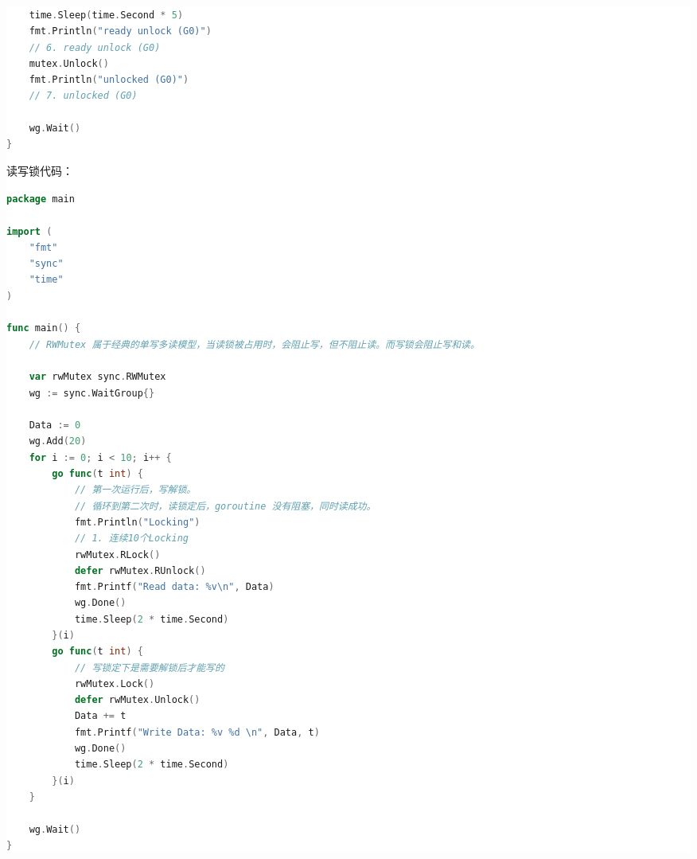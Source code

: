 ``` go
	time.Sleep(time.Second * 5)
	fmt.Println("ready unlock (G0)")
	// 6. ready unlock (G0)
	mutex.Unlock()
	fmt.Println("unlocked (G0)")
	// 7. unlocked (G0)

	wg.Wait()
}

```


读写锁代码：

``` go
package main

import (
	"fmt"
	"sync"
	"time"
)

func main() {
	// RWMutex 属于经典的单写多读模型，当读锁被占用时，会阻止写，但不阻止读。而写锁会阻止写和读。

	var rwMutex sync.RWMutex
	wg := sync.WaitGroup{}

	Data := 0
	wg.Add(20)
	for i := 0; i < 10; i++ {
		go func(t int) {
			// 第一次运行后，写解锁。
			// 循环到第二次时，读锁定后，goroutine 没有阻塞，同时读成功。
			fmt.Println("Locking")
			// 1. 连续10个Locking
			rwMutex.RLock()
			defer rwMutex.RUnlock()
			fmt.Printf("Read data: %v\n", Data)
			wg.Done()
			time.Sleep(2 * time.Second)
		}(i)
		go func(t int) {
			// 写锁定下是需要解锁后才能写的
			rwMutex.Lock()
			defer rwMutex.Unlock()
			Data += t
			fmt.Printf("Write Data: %v %d \n", Data, t)
			wg.Done()
			time.Sleep(2 * time.Second)
		}(i)
	}

	wg.Wait()
}

```
